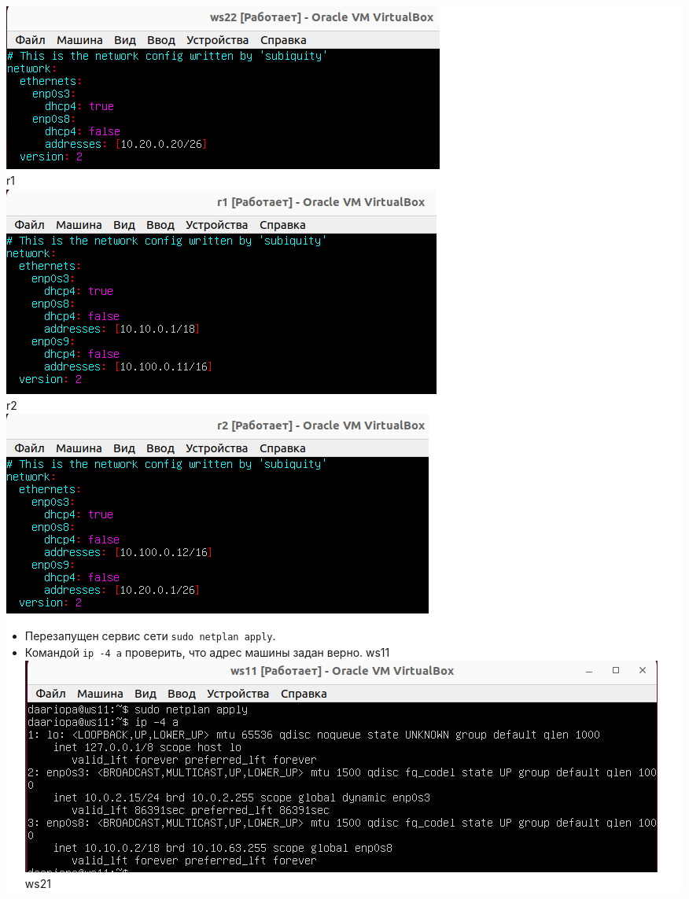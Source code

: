 ![config](image/5.1.config.ws22.png)  
 r1  
![config](image/5.1.config.r1.png)  
 r2  
![config](image/5.1.config.r2.png)  

- Перезапущен сервис сети `sudo netplan apply`. 
- Командой `ip -4 a` проверить, что адрес машины задан верно. 
 ws11  
![ip -4 a](image/5.1.ip.ws11.png)  
 ws21  